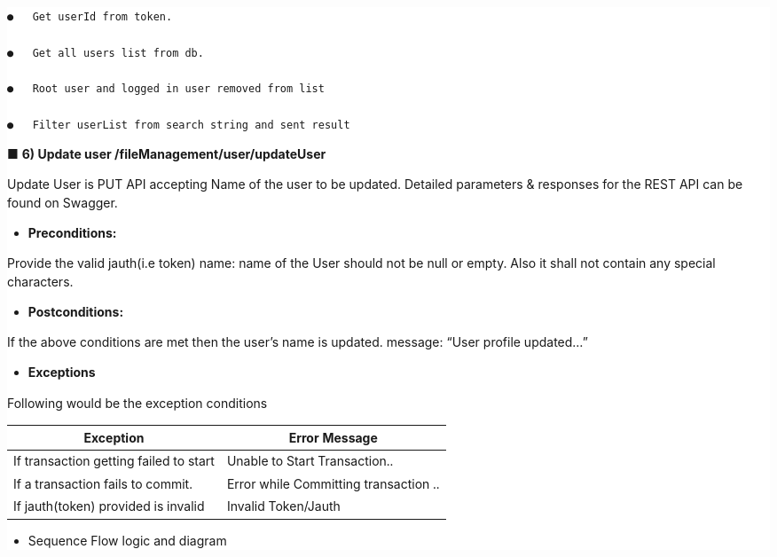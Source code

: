 	●	Get userId from token.

	●	Get all users list from db.

	●	Root user and logged in user removed from list

	●	Filter userList from search string and sent result
	


■	**6) Update user /fileManagement/user/updateUser**

Update User is PUT API accepting Name of the user to be updated.
Detailed parameters & responses for the REST API can be found on Swagger.

-	**Preconditions:**
  
Provide the valid jauth(i.e token)
name: name of the User should not be null or empty. Also it shall not contain any special characters.
-	**Postconditions:**
  
If the above conditions are met then the user’s name is updated.
message: “User profile updated…”

-	**Exceptions**
  
Following would be the exception conditions

| Exception | Error Message |
|---|---|
| If transaction getting failed to start | Unable to Start Transaction.. |
| If a transaction fails to commit. | Error while Committing transaction .. |
| If jauth(token) provided is invalid | Invalid Token/Jauth |

-	Sequence Flow logic and diagram